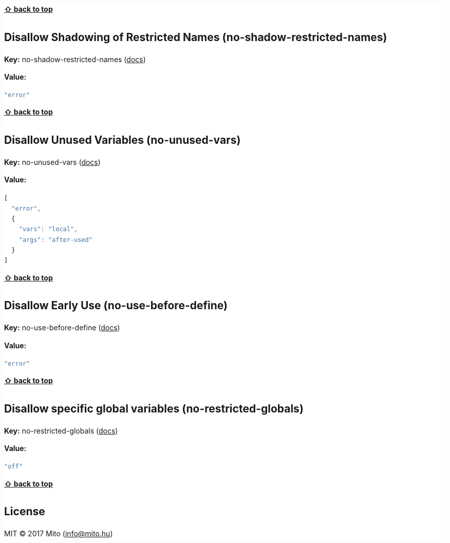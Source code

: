 **[&#8679; back to top](#table-of-contents)**

## Disallow Shadowing of Restricted Names (no-shadow-restricted-names)

**Key:** no-shadow-restricted-names ([docs](http://eslint.org/docs/rules/no-shadow-restricted-names))

**Value:** 
```javascript
"error"
```

**[&#8679; back to top](#table-of-contents)**

## Disallow Unused Variables (no-unused-vars)

**Key:** no-unused-vars ([docs](http://eslint.org/docs/rules/no-unused-vars))

**Value:** 
```javascript
[
  "error",
  {
    "vars": "local",
    "args": "after-used"
  }
]
```

**[&#8679; back to top](#table-of-contents)**

## Disallow Early Use (no-use-before-define)

**Key:** no-use-before-define ([docs](http://eslint.org/docs/rules/no-use-before-define))

**Value:** 
```javascript
"error"
```

**[&#8679; back to top](#table-of-contents)**

## Disallow specific global variables (no-restricted-globals)

**Key:** no-restricted-globals ([docs](http://eslint.org/docs/rules/no-restricted-globals))

**Value:** 
```javascript
"off"
```

**[&#8679; back to top](#table-of-contents)**

## License
MIT © 2017 Mito (info@mito.hu)